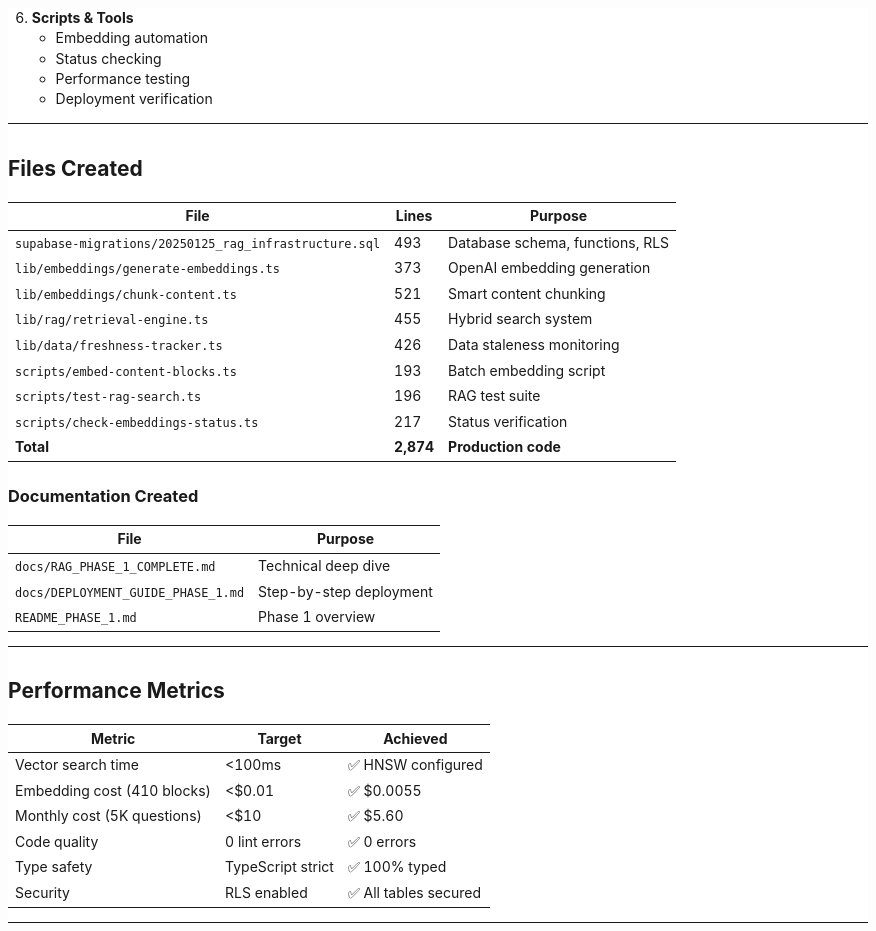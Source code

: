 6. **Scripts & Tools**
   - Embedding automation
   - Status checking
   - Performance testing
   - Deployment verification

---

## Files Created

| File | Lines | Purpose |
|------|-------|---------|
| `supabase-migrations/20250125_rag_infrastructure.sql` | 493 | Database schema, functions, RLS |
| `lib/embeddings/generate-embeddings.ts` | 373 | OpenAI embedding generation |
| `lib/embeddings/chunk-content.ts` | 521 | Smart content chunking |
| `lib/rag/retrieval-engine.ts` | 455 | Hybrid search system |
| `lib/data/freshness-tracker.ts` | 426 | Data staleness monitoring |
| `scripts/embed-content-blocks.ts` | 193 | Batch embedding script |
| `scripts/test-rag-search.ts` | 196 | RAG test suite |
| `scripts/check-embeddings-status.ts` | 217 | Status verification |
| **Total** | **2,874** | **Production code** |

### Documentation Created

| File | Purpose |
|------|---------|
| `docs/RAG_PHASE_1_COMPLETE.md` | Technical deep dive |
| `docs/DEPLOYMENT_GUIDE_PHASE_1.md` | Step-by-step deployment |
| `README_PHASE_1.md` | Phase 1 overview |

---

## Performance Metrics

| Metric | Target | Achieved |
|--------|--------|----------|
| Vector search time | <100ms | ✅ HNSW configured |
| Embedding cost (410 blocks) | <$0.01 | ✅ $0.0055 |
| Monthly cost (5K questions) | <$10 | ✅ $5.60 |
| Code quality | 0 lint errors | ✅ 0 errors |
| Type safety | TypeScript strict | ✅ 100% typed |
| Security | RLS enabled | ✅ All tables secured |

---
